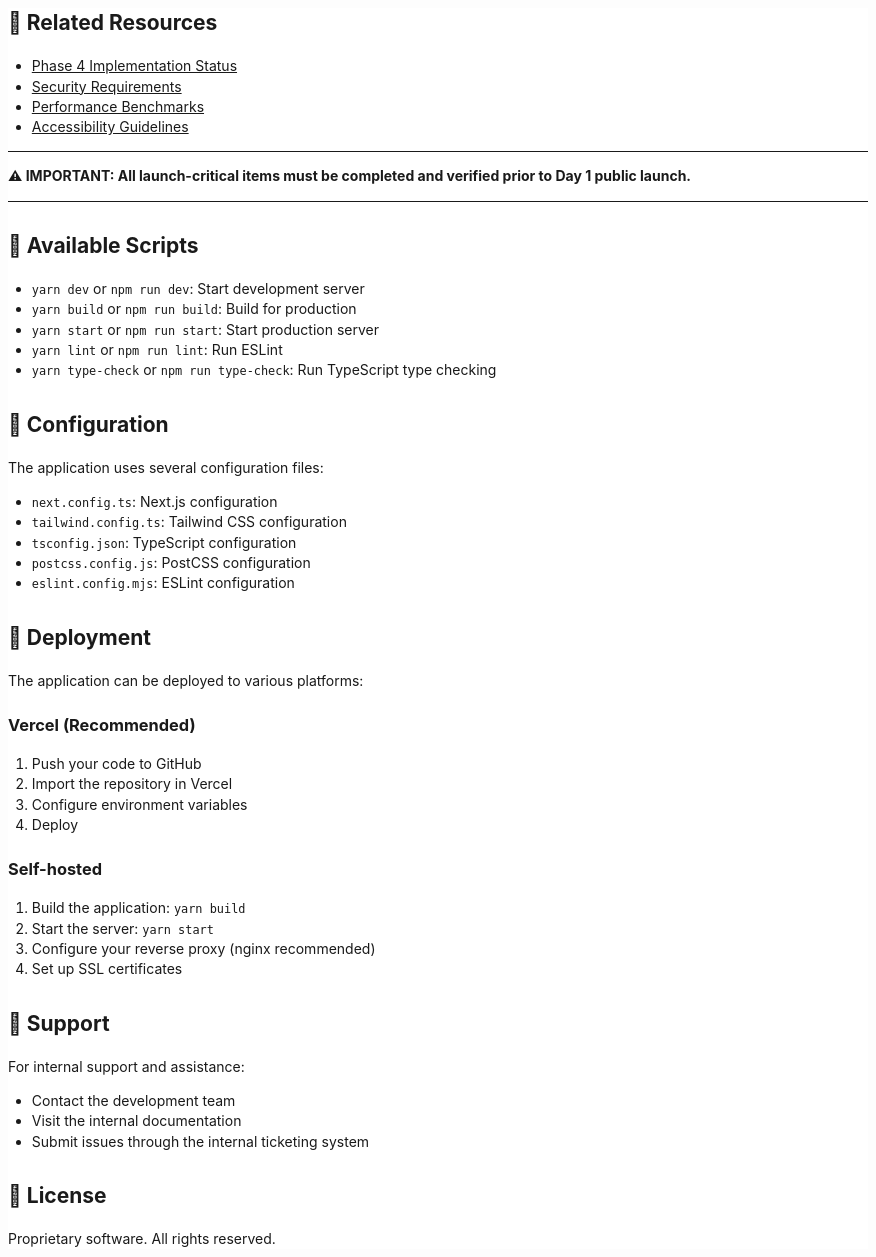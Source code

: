 ## 🔗 Related Resources

- [Phase 4 Implementation Status](./docs/phase-4-status.md)
- [Security Requirements](./docs/security-requirements.md)
- [Performance Benchmarks](./docs/performance-benchmarks.md)
- [Accessibility Guidelines](./docs/accessibility-guidelines.md)

---

**⚠️ IMPORTANT: All launch-critical items must be completed and verified prior to Day 1 public launch.**

---

## 🚀 Available Scripts

- `yarn dev` or `npm run dev`: Start development server
- `yarn build` or `npm run build`: Build for production
- `yarn start` or `npm run start`: Start production server
- `yarn lint` or `npm run lint`: Run ESLint
- `yarn type-check` or `npm run type-check`: Run TypeScript type checking

## 🔧 Configuration

The application uses several configuration files:
- `next.config.ts`: Next.js configuration
- `tailwind.config.ts`: Tailwind CSS configuration
- `tsconfig.json`: TypeScript configuration
- `postcss.config.js`: PostCSS configuration
- `eslint.config.mjs`: ESLint configuration

## 🚢 Deployment

The application can be deployed to various platforms:

### Vercel (Recommended)
1. Push your code to GitHub
2. Import the repository in Vercel
3. Configure environment variables
4. Deploy

### Self-hosted
1. Build the application: `yarn build`
2. Start the server: `yarn start`
3. Configure your reverse proxy (nginx recommended)
4. Set up SSL certificates

## 👥 Support

For internal support and assistance:
- Contact the development team
- Visit the internal documentation
- Submit issues through the internal ticketing system

## 📝 License

Proprietary software. All rights reserved.
